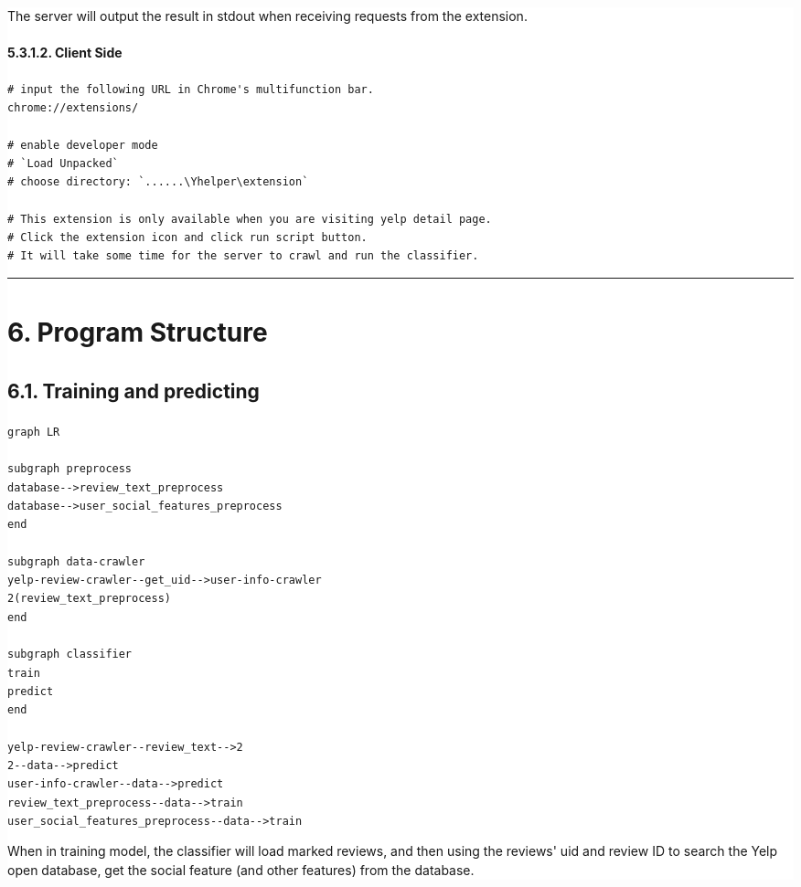 The server will output the result in stdout when receiving requests from the extension. 

#### 5.3.1.2. Client Side

```
# input the following URL in Chrome's multifunction bar.
chrome://extensions/

# enable developer mode
# `Load Unpacked`
# choose directory: `......\Yhelper\extension`

# This extension is only available when you are visiting yelp detail page. 
# Click the extension icon and click run script button. 
# It will take some time for the server to crawl and run the classifier.
```

---

# 6. Program Structure

## 6.1. Training and predicting

```mermaid
graph LR

subgraph preprocess
database-->review_text_preprocess
database-->user_social_features_preprocess
end

subgraph data-crawler
yelp-review-crawler--get_uid-->user-info-crawler
2(review_text_preprocess)
end

subgraph classifier
train
predict
end

yelp-review-crawler--review_text-->2
2--data-->predict
user-info-crawler--data-->predict
review_text_preprocess--data-->train
user_social_features_preprocess--data-->train
```

When in training model, the classifier will load marked reviews, and then using the reviews' uid and review ID to search the Yelp open database, get the social feature (and other features) from the database. 

